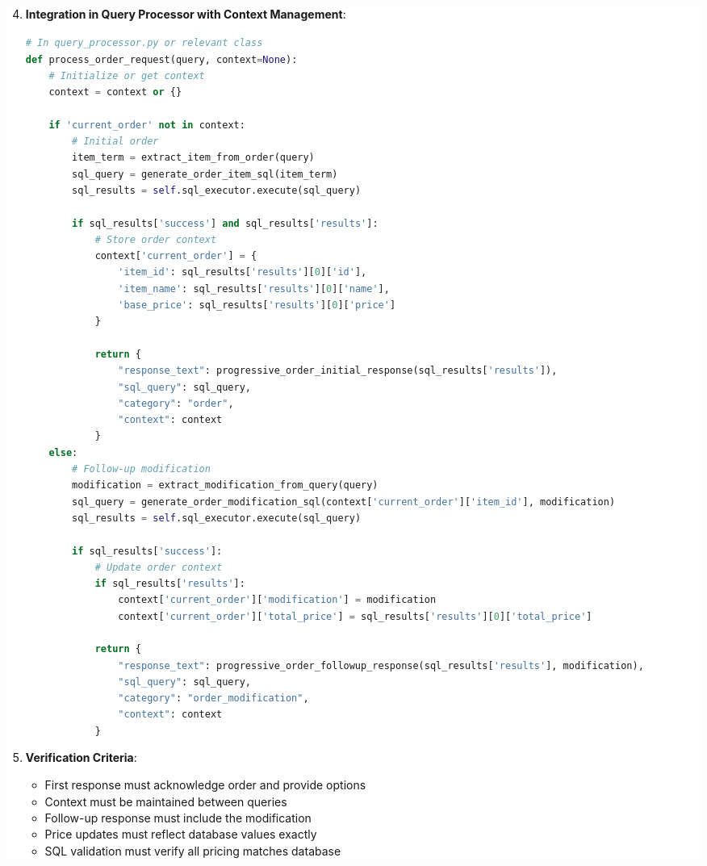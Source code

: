 4. **Integration in Query Processor with Context Management**:
   ```python
   # In query_processor.py or relevant class
   def process_order_request(query, context=None):
       # Initialize or get context
       context = context or {}
       
       if 'current_order' not in context:
           # Initial order
           item_term = extract_item_from_order(query)
           sql_query = generate_order_item_sql(item_term)
           sql_results = self.sql_executor.execute(sql_query)
           
           if sql_results['success'] and sql_results['results']:
               # Store order context
               context['current_order'] = {
                   'item_id': sql_results['results'][0]['id'],
                   'item_name': sql_results['results'][0]['name'],
                   'base_price': sql_results['results'][0]['price']
               }
               
               return {
                   "response_text": progressive_order_initial_response(sql_results['results']),
                   "sql_query": sql_query,
                   "category": "order",
                   "context": context
               }
       else:
           # Follow-up modification
           modification = extract_modification_from_query(query)
           sql_query = generate_order_modification_sql(context['current_order']['item_id'], modification)
           sql_results = self.sql_executor.execute(sql_query)
           
           if sql_results['success']:
               # Update order context
               if sql_results['results']:
                   context['current_order']['modification'] = modification
                   context['current_order']['total_price'] = sql_results['results'][0]['total_price']
               
               return {
                   "response_text": progressive_order_followup_response(sql_results['results'], modification),
                   "sql_query": sql_query,
                   "category": "order_modification",
                   "context": context
               }
   ```

5. **Verification Criteria**:
   - First response must acknowledge order and provide options
   - Context must be maintained between queries
   - Follow-up response must include the modification
   - Price updates must reflect database values exactly
   - SQL validation must verify all pricing matches database
